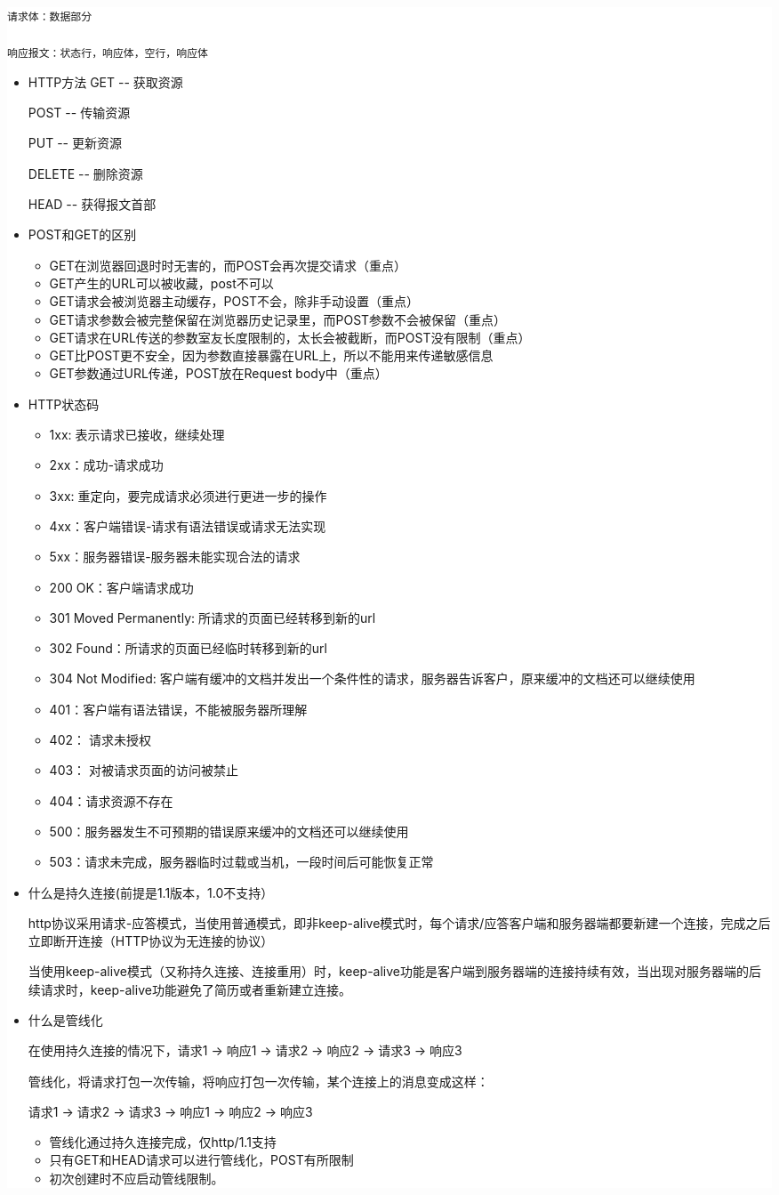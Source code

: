 	请求体：数据部分
	
	响应报文：状态行，响应体，空行，响应体

* HTTP方法
	GET -- 获取资源
	
	POST -- 传输资源
	
	PUT -- 更新资源
	
	DELETE -- 删除资源
	
	HEAD -- 获得报文首部

* POST和GET的区别

	* GET在浏览器回退时时无害的，而POST会再次提交请求（重点）
	* GET产生的URL可以被收藏，post不可以
	* GET请求会被浏览器主动缓存，POST不会，除非手动设置（重点）
	* GET请求参数会被完整保留在浏览器历史记录里，而POST参数不会被保留（重点）
	* GET请求在URL传送的参数室友长度限制的，太长会被截断，而POST没有限制（重点）
	* GET比POST更不安全，因为参数直接暴露在URL上，所以不能用来传递敏感信息
	* GET参数通过URL传递，POST放在Request body中（重点）
	
* HTTP状态码

	* 1xx: 表示请求已接收，继续处理
	* 2xx：成功-请求成功
	* 3xx: 重定向，要完成请求必须进行更进一步的操作
	* 4xx：客户端错误-请求有语法错误或请求无法实现
	* 5xx：服务器错误-服务器未能实现合法的请求

	* 200 OK：客户端请求成功
	* 301 Moved Permanently: 所请求的页面已经转移到新的url
	* 302 Found：所请求的页面已经临时转移到新的url
	* 304 Not Modified: 客户端有缓冲的文档并发出一个条件性的请求，服务器告诉客户，原来缓冲的文档还可以继续使用
	* 401：客户端有语法错误，不能被服务器所理解
	* 402： 请求未授权
	* 403： 对被请求页面的访问被禁止
	* 404：请求资源不存在
	* 500：服务器发生不可预期的错误原来缓冲的文档还可以继续使用
	* 503：请求未完成，服务器临时过载或当机，一段时间后可能恢复正常
	
* 什么是持久连接(前提是1.1版本，1.0不支持）

	http协议采用请求-应答模式，当使用普通模式，即非keep-alive模式时，每个请求/应答客户端和服务器端都要新建一个连接，完成之后立即断开连接（HTTP协议为无连接的协议）
	
	当使用keep-alive模式（又称持久连接、连接重用）时，keep-alive功能是客户端到服务器端的连接持续有效，当出现对服务器端的后续请求时，keep-alive功能避免了简历或者重新建立连接。
	
* 什么是管线化

	在使用持久连接的情况下，请求1 -> 响应1 -> 请求2 -> 响应2 -> 请求3 -> 响应3
	
	管线化，将请求打包一次传输，将响应打包一次传输，某个连接上的消息变成这样：
	
	请求1 -> 请求2 -> 请求3 -> 响应1 -> 响应2 -> 响应3
	
	* 管线化通过持久连接完成，仅http/1.1支持
	* 只有GET和HEAD请求可以进行管线化，POST有所限制
	* 初次创建时不应启动管线限制。
